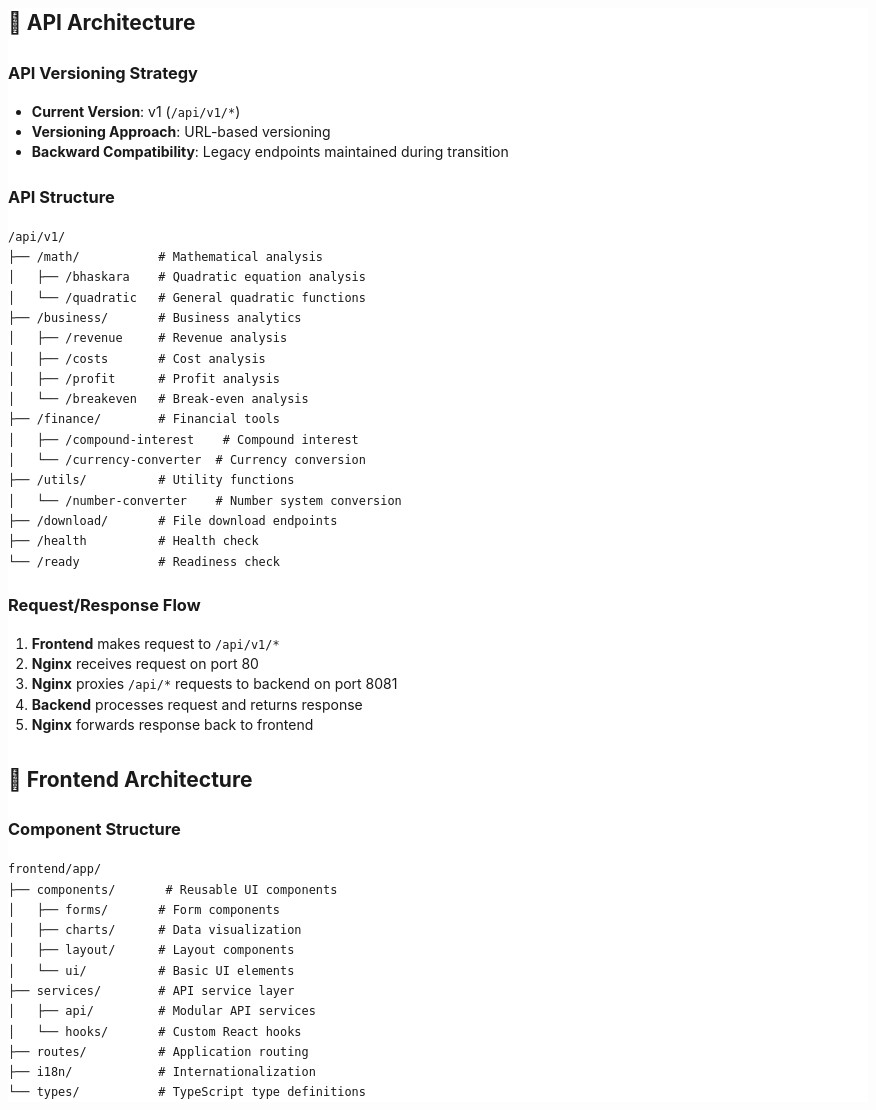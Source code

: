 ## 🔌 **API Architecture**

### **API Versioning Strategy**
- **Current Version**: v1 (`/api/v1/*`)
- **Versioning Approach**: URL-based versioning
- **Backward Compatibility**: Legacy endpoints maintained during transition

### **API Structure**
```
/api/v1/
├── /math/           # Mathematical analysis
│   ├── /bhaskara    # Quadratic equation analysis
│   └── /quadratic   # General quadratic functions
├── /business/       # Business analytics
│   ├── /revenue     # Revenue analysis
│   ├── /costs       # Cost analysis
│   ├── /profit      # Profit analysis
│   └── /breakeven   # Break-even analysis
├── /finance/        # Financial tools
│   ├── /compound-interest    # Compound interest
│   └── /currency-converter  # Currency conversion
├── /utils/          # Utility functions
│   └── /number-converter    # Number system conversion
├── /download/       # File download endpoints
├── /health          # Health check
└── /ready           # Readiness check
```

### **Request/Response Flow**
1. **Frontend** makes request to `/api/v1/*`
2. **Nginx** receives request on port 80
3. **Nginx** proxies `/api/*` requests to backend on port 8081
4. **Backend** processes request and returns response
5. **Nginx** forwards response back to frontend

## 🚀 **Frontend Architecture**

### **Component Structure**
```
frontend/app/
├── components/       # Reusable UI components
│   ├── forms/       # Form components
│   ├── charts/      # Data visualization
│   ├── layout/      # Layout components
│   └── ui/          # Basic UI elements
├── services/        # API service layer
│   ├── api/         # Modular API services
│   └── hooks/       # Custom React hooks
├── routes/          # Application routing
├── i18n/            # Internationalization
└── types/           # TypeScript type definitions
```
